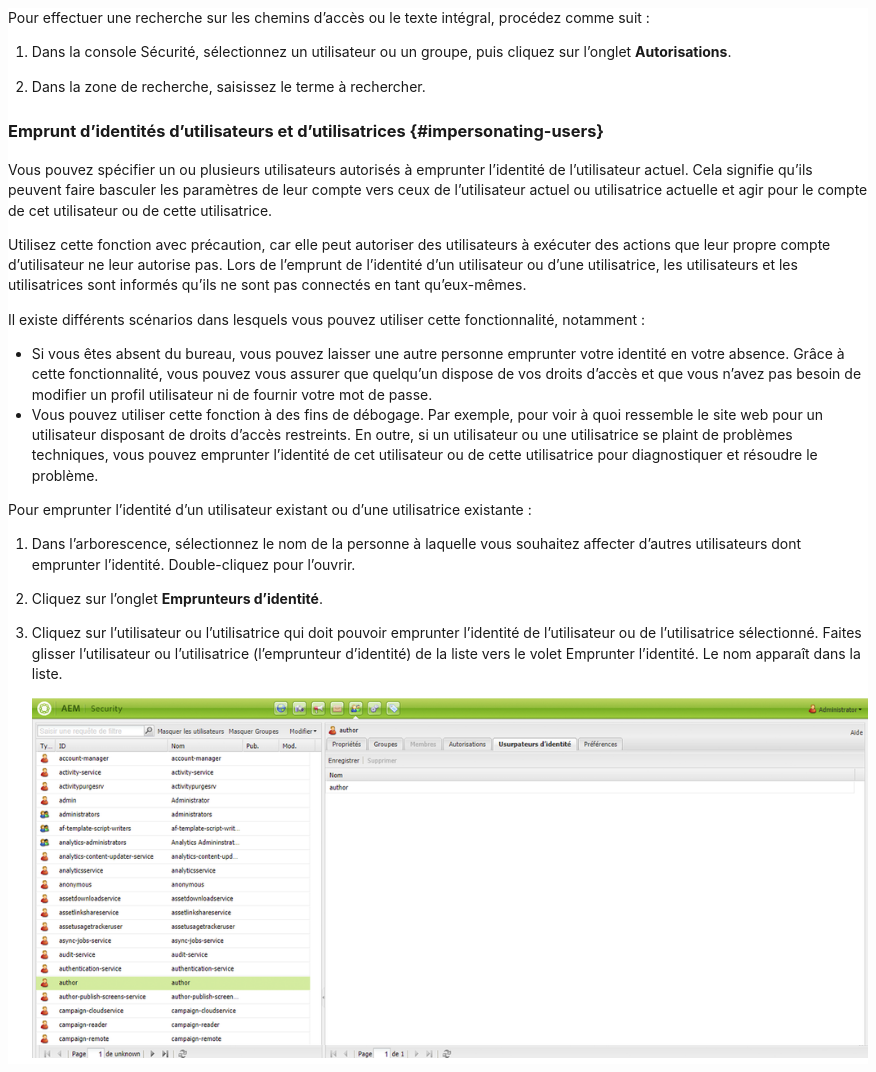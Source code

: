 Pour effectuer une recherche sur les chemins d’accès ou le texte intégral, procédez comme suit :

1. Dans la console Sécurité, sélectionnez un utilisateur ou un groupe, puis cliquez sur l’onglet **Autorisations**.

1. Dans la zone de recherche, saisissez le terme à rechercher.

### Emprunt d’identités d’utilisateurs et d’utilisatrices {#impersonating-users}

Vous pouvez spécifier un ou plusieurs utilisateurs autorisés à emprunter l’identité de l’utilisateur actuel. Cela signifie qu’ils peuvent faire basculer les paramètres de leur compte vers ceux de l’utilisateur actuel ou utilisatrice actuelle et agir pour le compte de cet utilisateur ou de cette utilisatrice.

Utilisez cette fonction avec précaution, car elle peut autoriser des utilisateurs à exécuter des actions que leur propre compte d’utilisateur ne leur autorise pas. Lors de l’emprunt de l’identité d’un utilisateur ou d’une utilisatrice, les utilisateurs et les utilisatrices sont informés qu’ils ne sont pas connectés en tant qu’eux-mêmes.

Il existe différents scénarios dans lesquels vous pouvez utiliser cette fonctionnalité, notamment :

* Si vous êtes absent du bureau, vous pouvez laisser une autre personne emprunter votre identité en votre absence. Grâce à cette fonctionnalité, vous pouvez vous assurer que quelqu’un dispose de vos droits d’accès et que vous n’avez pas besoin de modifier un profil utilisateur ni de fournir votre mot de passe.
* Vous pouvez utiliser cette fonction à des fins de débogage. Par exemple, pour voir à quoi ressemble le site web pour un utilisateur disposant de droits d’accès restreints. En outre, si un utilisateur ou une utilisatrice se plaint de problèmes techniques, vous pouvez emprunter l’identité de cet utilisateur ou de cette utilisatrice pour diagnostiquer et résoudre le problème.

Pour emprunter l’identité d’un utilisateur existant ou d’une utilisatrice existante :

1. Dans l’arborescence, sélectionnez le nom de la personne à laquelle vous souhaitez affecter d’autres utilisateurs dont emprunter l’identité. Double-cliquez pour l’ouvrir.
1. Cliquez sur l’onglet **Emprunteurs d’identité**.
1. Cliquez sur l’utilisateur ou l’utilisatrice qui doit pouvoir emprunter l’identité de l’utilisateur ou de l’utilisatrice sélectionné. Faites glisser l’utilisateur ou l’utilisatrice (l’emprunteur d’identité) de la liste vers le volet Emprunter l’identité. Le nom apparaît dans la liste.

   ![chlimage_1-115](assets/chlimage_1-115.png)
